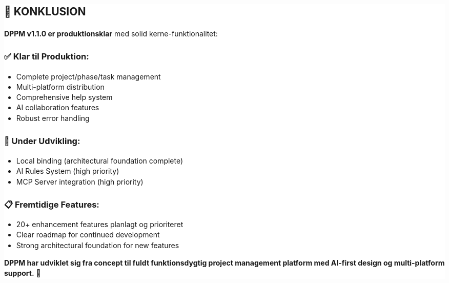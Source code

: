 
## 🎯 **KONKLUSION**

**DPPM v1.1.0 er produktionsklar** med solid kerne-funktionalitet:

### **✅ Klar til Produktion:**
- Complete project/phase/task management
- Multi-platform distribution
- Comprehensive help system
- AI collaboration features
- Robust error handling

### **🔄 Under Udvikling:**
- Local binding (architectural foundation complete)
- AI Rules System (high priority)
- MCP Server integration (high priority)

### **📋 Fremtidige Features:**
- 20+ enhancement features planlagt og prioriteret
- Clear roadmap for continued development
- Strong architectural foundation for new features

**DPPM har udviklet sig fra concept til fuldt funktionsdygtig project management platform med AI-first design og multi-platform support.** 🚀